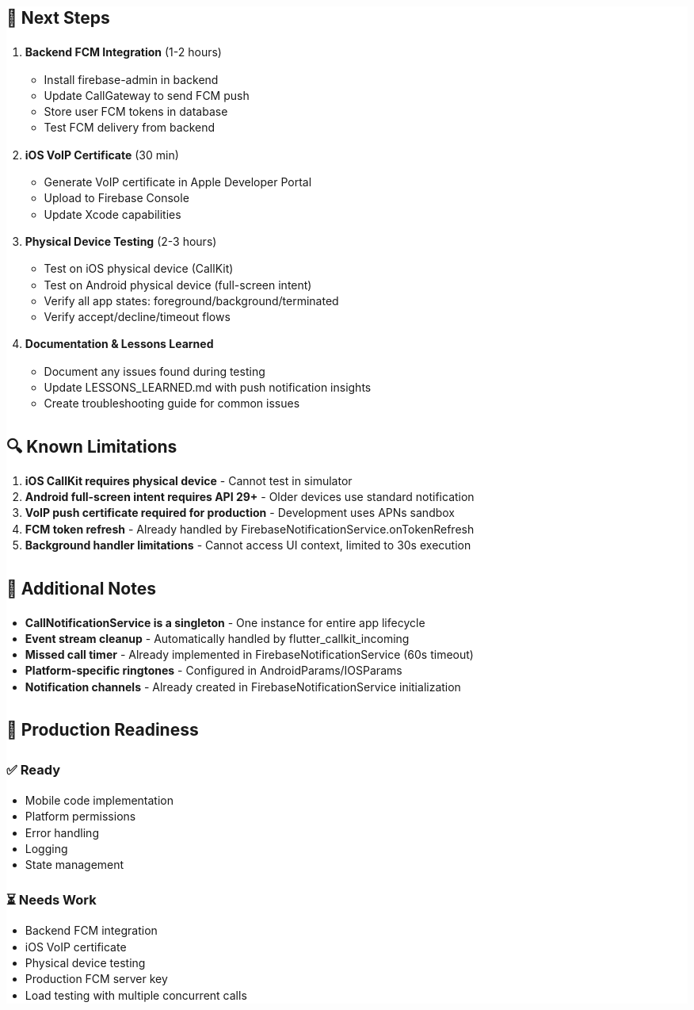 ## 🎯 Next Steps

1. **Backend FCM Integration** (1-2 hours)
   - Install firebase-admin in backend
   - Update CallGateway to send FCM push
   - Store user FCM tokens in database
   - Test FCM delivery from backend

2. **iOS VoIP Certificate** (30 min)
   - Generate VoIP certificate in Apple Developer Portal
   - Upload to Firebase Console
   - Update Xcode capabilities

3. **Physical Device Testing** (2-3 hours)
   - Test on iOS physical device (CallKit)
   - Test on Android physical device (full-screen intent)
   - Verify all app states: foreground/background/terminated
   - Verify accept/decline/timeout flows

4. **Documentation & Lessons Learned**
   - Document any issues found during testing
   - Update LESSONS_LEARNED.md with push notification insights
   - Create troubleshooting guide for common issues

## 🔍 Known Limitations

1. **iOS CallKit requires physical device** - Cannot test in simulator
2. **Android full-screen intent requires API 29+** - Older devices use standard notification
3. **VoIP push certificate required for production** - Development uses APNs sandbox
4. **FCM token refresh** - Already handled by FirebaseNotificationService.onTokenRefresh
5. **Background handler limitations** - Cannot access UI context, limited to 30s execution

## 📝 Additional Notes

- **CallNotificationService is a singleton** - One instance for entire app lifecycle
- **Event stream cleanup** - Automatically handled by flutter_callkit_incoming
- **Missed call timer** - Already implemented in FirebaseNotificationService (60s timeout)
- **Platform-specific ringtones** - Configured in AndroidParams/IOSParams
- **Notification channels** - Already created in FirebaseNotificationService initialization

## 🚀 Production Readiness

### ✅ Ready
- Mobile code implementation
- Platform permissions
- Error handling
- Logging
- State management

### ⏳ Needs Work
- Backend FCM integration
- iOS VoIP certificate
- Physical device testing
- Production FCM server key
- Load testing with multiple concurrent calls

